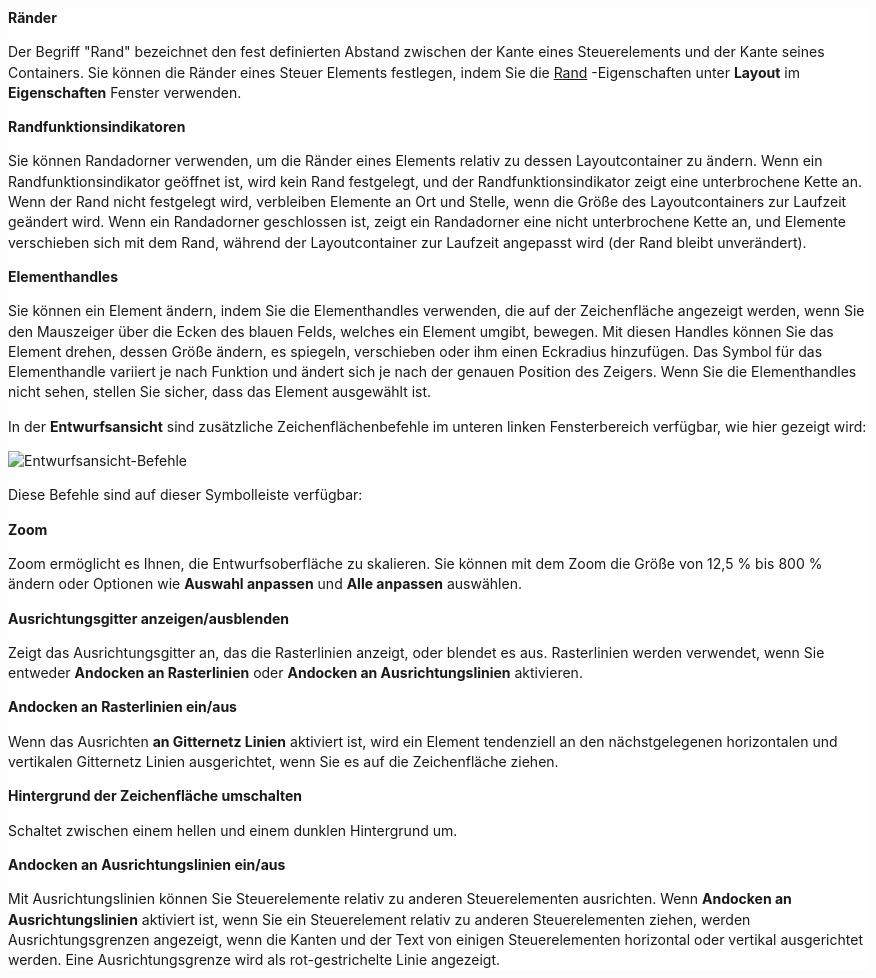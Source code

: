**Ränder**

Der Begriff "Rand" bezeichnet den fest definierten Abstand zwischen der Kante eines Steuerelements und der Kante seines Containers. Sie können die Ränder eines Steuer Elements festlegen, indem Sie die [Rand](xref:Windows.UI.Xaml.FrameworkElement.Margin) -Eigenschaften unter **Layout** im **Eigenschaften** Fenster verwenden.

**Randfunktionsindikatoren**

Sie können Randadorner verwenden, um die Ränder eines Elements relativ zu dessen Layoutcontainer zu ändern. Wenn ein Randfunktionsindikator geöffnet ist, wird kein Rand festgelegt, und der Randfunktionsindikator zeigt eine unterbrochene Kette an. Wenn der Rand nicht festgelegt wird, verbleiben Elemente an Ort und Stelle, wenn die Größe des Layoutcontainers zur Laufzeit geändert wird. Wenn ein Randadorner geschlossen ist, zeigt ein Randadorner eine nicht unterbrochene Kette an, und Elemente verschieben sich mit dem Rand, während der Layoutcontainer zur Laufzeit angepasst wird (der Rand bleibt unverändert).

**Elementhandles**

Sie können ein Element ändern, indem Sie die Elementhandles verwenden, die auf der Zeichenfläche angezeigt werden, wenn Sie den Mauszeiger über die Ecken des blauen Felds, welches ein Element umgibt, bewegen. Mit diesen Handles können Sie das Element drehen, dessen Größe ändern, es spiegeln, verschieben oder ihm einen Eckradius hinzufügen. Das Symbol für das Elementhandle variiert je nach Funktion und ändert sich je nach der genauen Position des Zeigers. Wenn Sie die Elementhandles nicht sehen, stellen Sie sicher, dass das Element ausgewählt ist.

In der **Entwurfsansicht** sind zusätzliche Zeichenflächenbefehle im unteren linken Fensterbereich verfügbar, wie hier gezeigt wird:

![Entwurfsansicht-Befehle](media/xaml-design-view-controls.png)

Diese Befehle sind auf dieser Symbolleiste verfügbar:

**Zoom**

Zoom ermöglicht es Ihnen, die Entwurfsoberfläche zu skalieren. Sie können mit dem Zoom die Größe von 12,5 % bis 800 % ändern oder Optionen wie **Auswahl anpassen** und **Alle anpassen** auswählen.

**Ausrichtungsgitter anzeigen/ausblenden**

Zeigt das Ausrichtungsgitter an, das die Rasterlinien anzeigt, oder blendet es aus. Rasterlinien werden verwendet, wenn Sie entweder **Andocken an Rasterlinien** oder **Andocken an Ausrichtungslinien** aktivieren.

**Andocken an Rasterlinien ein/aus**

Wenn das Ausrichten **an Gitternetz Linien** aktiviert ist, wird ein Element tendenziell an den nächstgelegenen horizontalen und vertikalen Gitternetz Linien ausgerichtet, wenn Sie es auf die Zeichenfläche ziehen.

**Hintergrund der Zeichenfläche umschalten**

Schaltet zwischen einem hellen und einem dunklen Hintergrund um.

**Andocken an Ausrichtungslinien ein/aus**

Mit Ausrichtungslinien können Sie Steuerelemente relativ zu anderen Steuerelementen ausrichten. Wenn **Andocken an Ausrichtungslinien** aktiviert ist, wenn Sie ein Steuerelement relativ zu anderen Steuerelementen ziehen, werden Ausrichtungsgrenzen angezeigt, wenn die Kanten und der Text von einigen Steuerelementen horizontal oder vertikal ausgerichtet werden. Eine Ausrichtungsgrenze wird als rot-gestrichelte Linie angezeigt.
